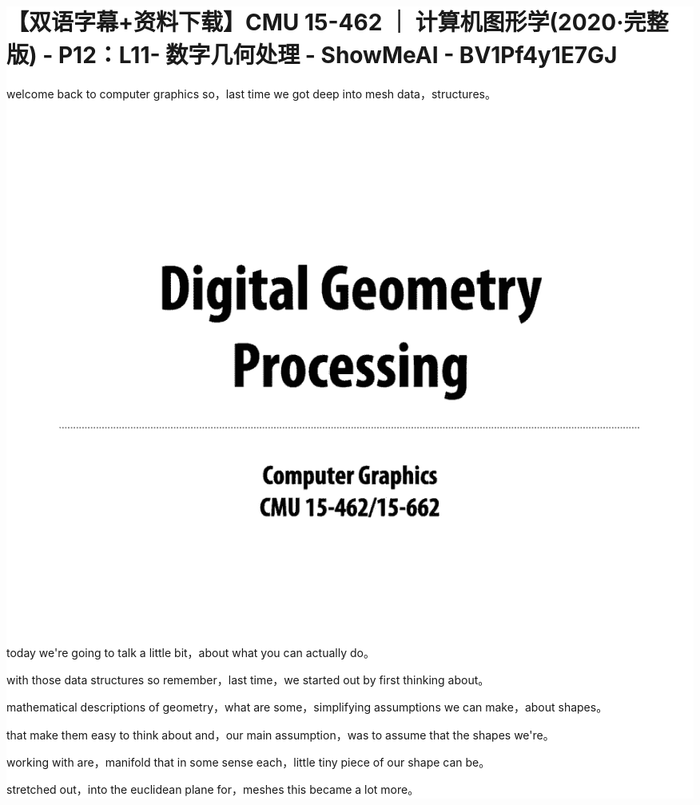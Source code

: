 # 【双语字幕+资料下载】CMU 15-462 ｜ 计算机图形学(2020·完整版) - P12：L11- 数字几何处理 - ShowMeAI - BV1Pf4y1E7GJ

welcome back to computer graphics so，last time we got deep into mesh data，structures。



![](img/4e9b8a9555c831aa01f264f90b511c35_1.png)

today we're going to talk a little bit，about what you can actually do。

with those data structures so remember，last time，we started out by first thinking about。

mathematical descriptions of geometry，what are some，simplifying assumptions we can make，about shapes。

that make them easy to think about and，our main assumption，was to assume that the shapes we're。

working with are，manifold that in some sense each，little tiny piece of our shape can be。

stretched out，into the euclidean plane for，meshes this became a lot more。
